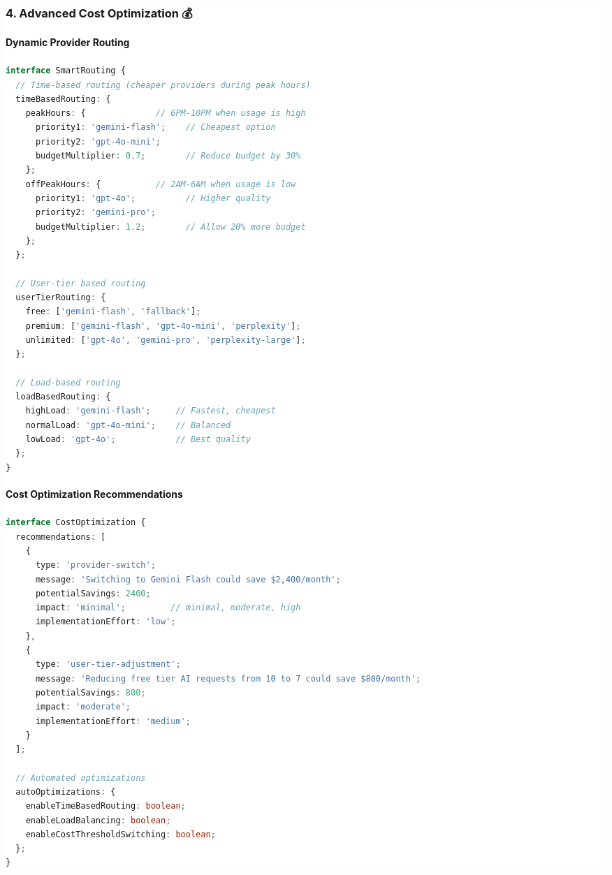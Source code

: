 ### 4. **Advanced Cost Optimization** 💰

#### Dynamic Provider Routing
```typescript
interface SmartRouting {
  // Time-based routing (cheaper providers during peak hours)
  timeBasedRouting: {
    peakHours: {              // 6PM-10PM when usage is high
      priority1: 'gemini-flash';    // Cheapest option
      priority2: 'gpt-4o-mini';
      budgetMultiplier: 0.7;        // Reduce budget by 30%
    };
    offPeakHours: {           // 2AM-6AM when usage is low
      priority1: 'gpt-4o';          // Higher quality
      priority2: 'gemini-pro';
      budgetMultiplier: 1.2;        // Allow 20% more budget
    };
  };
  
  // User-tier based routing
  userTierRouting: {
    free: ['gemini-flash', 'fallback'];
    premium: ['gemini-flash', 'gpt-4o-mini', 'perplexity'];
    unlimited: ['gpt-4o', 'gemini-pro', 'perplexity-large'];
  };
  
  // Load-based routing
  loadBasedRouting: {
    highLoad: 'gemini-flash';     // Fastest, cheapest
    normalLoad: 'gpt-4o-mini';    // Balanced
    lowLoad: 'gpt-4o';            // Best quality
  };
}
```

#### Cost Optimization Recommendations
```typescript
interface CostOptimization {
  recommendations: [
    {
      type: 'provider-switch';
      message: 'Switching to Gemini Flash could save $2,400/month';
      potentialSavings: 2400;
      impact: 'minimal';         // minimal, moderate, high
      implementationEffort: 'low';
    },
    {
      type: 'user-tier-adjustment';
      message: 'Reducing free tier AI requests from 10 to 7 could save $800/month';
      potentialSavings: 800;
      impact: 'moderate';
      implementationEffort: 'medium';
    }
  ];
  
  // Automated optimizations
  autoOptimizations: {
    enableTimeBasedRouting: boolean;
    enableLoadBalancing: boolean;
    enableCostThresholdSwitching: boolean;
  };
}
```
